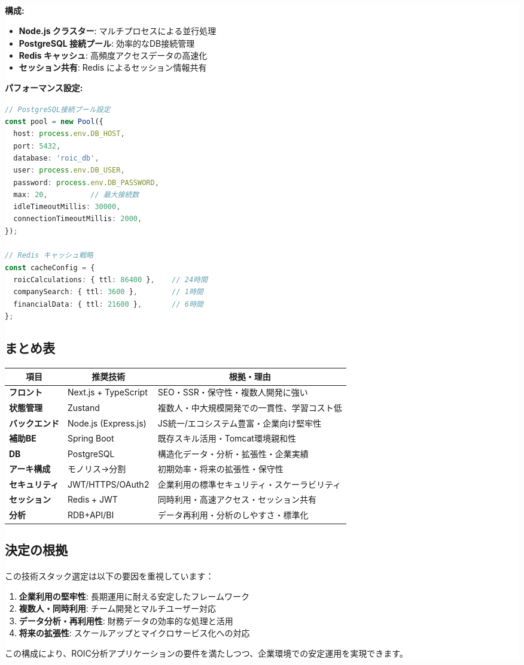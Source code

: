 **構成:**
- **Node.js クラスター**: マルチプロセスによる並行処理
- **PostgreSQL 接続プール**: 効率的なDB接続管理
- **Redis キャッシュ**: 高頻度アクセスデータの高速化
- **セッション共有**: Redis によるセッション情報共有

**パフォーマンス設定:**
```typescript
// PostgreSQL接続プール設定
const pool = new Pool({
  host: process.env.DB_HOST,
  port: 5432,
  database: 'roic_db',
  user: process.env.DB_USER,
  password: process.env.DB_PASSWORD,
  max: 20,          // 最大接続数
  idleTimeoutMillis: 30000,
  connectionTimeoutMillis: 2000,
});

// Redis キャッシュ戦略
const cacheConfig = {
  roicCalculations: { ttl: 86400 },    // 24時間
  companySearch: { ttl: 3600 },        // 1時間
  financialData: { ttl: 21600 },       // 6時間
};
```

## まとめ表

| 項目 | 推奨技術 | 根拠・理由 |
|------|---------|-----------|
| **フロント** | Next.js + TypeScript | SEO・SSR・保守性・複数人開発に強い |
| **状態管理** | Zustand | 複数人・中大規模開発での一貫性、学習コスト低 |
| **バックエンド** | Node.js (Express.js) | JS統一/エコシステム豊富・企業向け堅牢性 |
| **補助BE** | Spring Boot | 既存スキル活用・Tomcat環境親和性 |
| **DB** | PostgreSQL | 構造化データ・分析・拡張性・企業実績 |
| **アーキ構成** | モノリス→分割 | 初期効率・将来の拡張性・保守性 |
| **セキュリティ** | JWT/HTTPS/OAuth2 | 企業利用の標準セキュリティ・スケーラビリティ |
| **セッション** | Redis + JWT | 同時利用・高速アクセス・セッション共有 |
| **分析** | RDB+API/BI | データ再利用・分析のしやすさ・標準化 |

## 決定の根拠

この技術スタック選定は以下の要因を重視しています：

1. **企業利用の堅牢性**: 長期運用に耐える安定したフレームワーク
2. **複数人・同時利用**: チーム開発とマルチユーザー対応
3. **データ分析・再利用性**: 財務データの効率的な処理と活用
4. **将来の拡張性**: スケールアップとマイクロサービス化への対応

この構成により、ROIC分析アプリケーションの要件を満たしつつ、企業環境での安定運用を実現できます。
